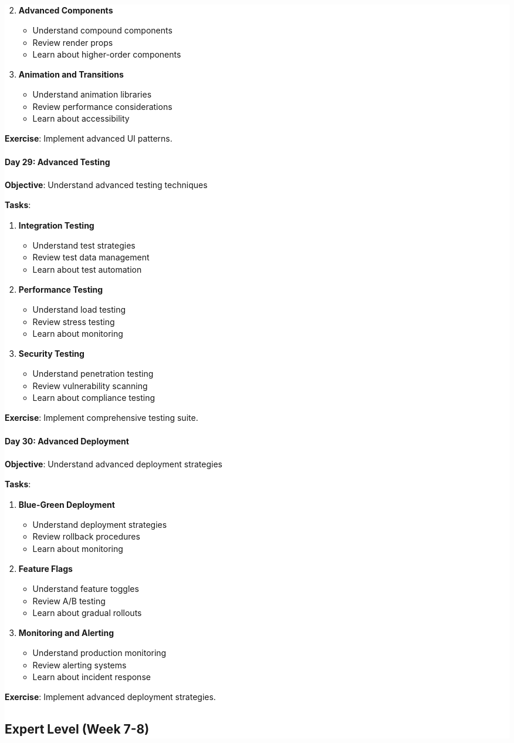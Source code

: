 2. **Advanced Components**
   - Understand compound components
   - Review render props
   - Learn about higher-order components

3. **Animation and Transitions**
   - Understand animation libraries
   - Review performance considerations
   - Learn about accessibility

**Exercise**: Implement advanced UI patterns.

#### Day 29: Advanced Testing
**Objective**: Understand advanced testing techniques

**Tasks**:
1. **Integration Testing**
   - Understand test strategies
   - Review test data management
   - Learn about test automation

2. **Performance Testing**
   - Understand load testing
   - Review stress testing
   - Learn about monitoring

3. **Security Testing**
   - Understand penetration testing
   - Review vulnerability scanning
   - Learn about compliance testing

**Exercise**: Implement comprehensive testing suite.

#### Day 30: Advanced Deployment
**Objective**: Understand advanced deployment strategies

**Tasks**:
1. **Blue-Green Deployment**
   - Understand deployment strategies
   - Review rollback procedures
   - Learn about monitoring

2. **Feature Flags**
   - Understand feature toggles
   - Review A/B testing
   - Learn about gradual rollouts

3. **Monitoring and Alerting**
   - Understand production monitoring
   - Review alerting systems
   - Learn about incident response

**Exercise**: Implement advanced deployment strategies.

## Expert Level (Week 7-8)
